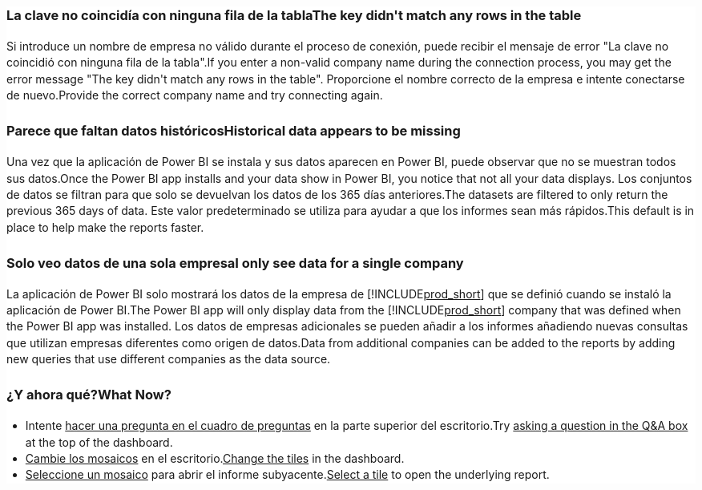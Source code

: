 ### <a name="the-key-didnt-match-any-rows-in-the-table"></a><span data-ttu-id="bf9a6-209">La clave no coincidía con ninguna fila de la tabla</span><span class="sxs-lookup"><span data-stu-id="bf9a6-209">The key didn't match any rows in the table</span></span>

<span data-ttu-id="bf9a6-210">Si introduce un nombre de empresa no válido durante el proceso de conexión, puede recibir el mensaje de error "La clave no coincidió con ninguna fila de la tabla".</span><span class="sxs-lookup"><span data-stu-id="bf9a6-210">If you enter a non-valid company name during the connection process, you may get the error message "The key didn't match any rows in the table".</span></span> <span data-ttu-id="bf9a6-211">Proporcione el nombre correcto de la empresa e intente conectarse de nuevo.</span><span class="sxs-lookup"><span data-stu-id="bf9a6-211">Provide the correct company name and try connecting again.</span></span>

### <a name="historical-data-appears-to-be-missing"></a><span data-ttu-id="bf9a6-212">Parece que faltan datos históricos</span><span class="sxs-lookup"><span data-stu-id="bf9a6-212">Historical data appears to be missing</span></span>

<span data-ttu-id="bf9a6-213">Una vez que la aplicación de Power BI se instala y sus datos aparecen en Power BI, puede observar que no se muestran todos sus datos.</span><span class="sxs-lookup"><span data-stu-id="bf9a6-213">Once the Power BI app installs and your data show in Power BI, you notice that not all your data displays.</span></span> <span data-ttu-id="bf9a6-214">Los conjuntos de datos se filtran para que solo se devuelvan los datos de los 365 días anteriores.</span><span class="sxs-lookup"><span data-stu-id="bf9a6-214">The datasets are filtered to only return the previous 365 days of data.</span></span> <span data-ttu-id="bf9a6-215">Este valor predeterminado se utiliza para ayudar a que los informes sean más rápidos.</span><span class="sxs-lookup"><span data-stu-id="bf9a6-215">This default is in place to help make the reports faster.</span></span>  

### <a name="i-only-see-data-for-a-single-company"></a><span data-ttu-id="bf9a6-216">Solo veo datos de una sola empresa</span><span class="sxs-lookup"><span data-stu-id="bf9a6-216">I only see data for a single company</span></span>

<span data-ttu-id="bf9a6-217">La aplicación de Power BI solo mostrará los datos de la empresa de [!INCLUDE[prod_short](includes/prod_short.md)] que se definió cuando se instaló la aplicación de Power BI.</span><span class="sxs-lookup"><span data-stu-id="bf9a6-217">The Power BI app will only display data from the [!INCLUDE[prod_short](includes/prod_short.md)] company that was defined when the Power BI app was installed.</span></span> <span data-ttu-id="bf9a6-218">Los datos de empresas adicionales se pueden añadir a los informes añadiendo nuevas consultas que utilizan empresas diferentes como origen de datos.</span><span class="sxs-lookup"><span data-stu-id="bf9a6-218">Data from additional companies can be added to the reports by adding new queries that use different companies as the data source.</span></span>  

### <a name="what-now"></a><span data-ttu-id="bf9a6-219">¿Y ahora qué?</span><span class="sxs-lookup"><span data-stu-id="bf9a6-219">What Now?</span></span>

- <span data-ttu-id="bf9a6-220">Intente [hacer una pregunta en el cuadro de preguntas](/power-bi/service-q-and-a-tips) en la parte superior del escritorio.</span><span class="sxs-lookup"><span data-stu-id="bf9a6-220">Try [asking a question in the Q&A box](/power-bi/service-q-and-a-tips) at the top of the dashboard.</span></span>
- <span data-ttu-id="bf9a6-221">[Cambie los mosaicos](/power-bi/service-dashboard-edit-tile) en el escritorio.</span><span class="sxs-lookup"><span data-stu-id="bf9a6-221">[Change the tiles](/power-bi/service-dashboard-edit-tile) in the dashboard.</span></span>  
- <span data-ttu-id="bf9a6-222">[Seleccione un mosaico](/power-bi/service-dashboard-tiles) para abrir el informe subyacente.</span><span class="sxs-lookup"><span data-stu-id="bf9a6-222">[Select a tile](/power-bi/service-dashboard-tiles) to open the underlying report.</span></span>  